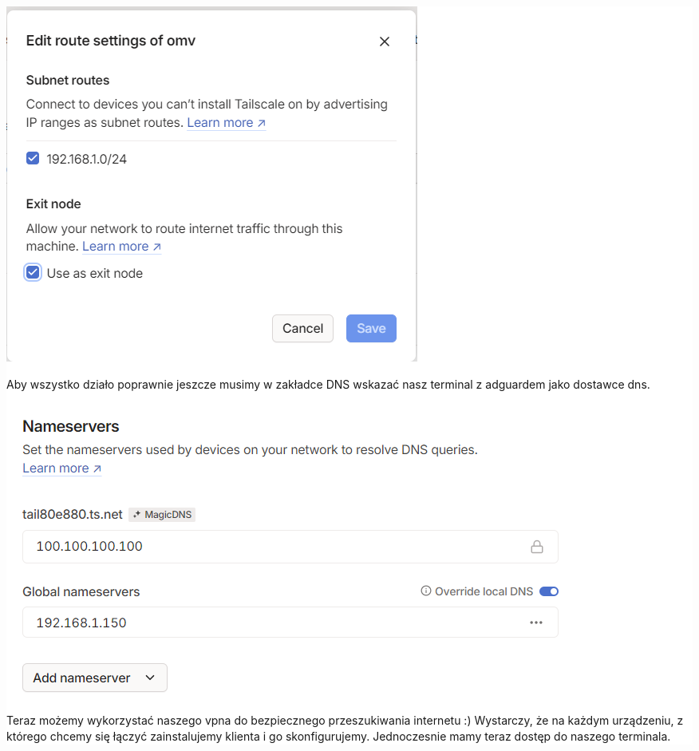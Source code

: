 ![route settings](images/route-settings.png)

Aby wszystko działo poprawnie jeszcze musimy w zakładce DNS wskazać nasz terminal z adguardem jako dostawce dns.

![tailscale dns](images/tailscale-dns.png)

Teraz możemy wykorzystać naszego vpna do bezpiecznego przeszukiwania internetu :) Wystarczy, że na każdym urządzeniu, z którego chcemy się łączyć zainstalujemy klienta i go skonfigurujemy.
Jednoczesnie mamy teraz dostęp do naszego terminala.
